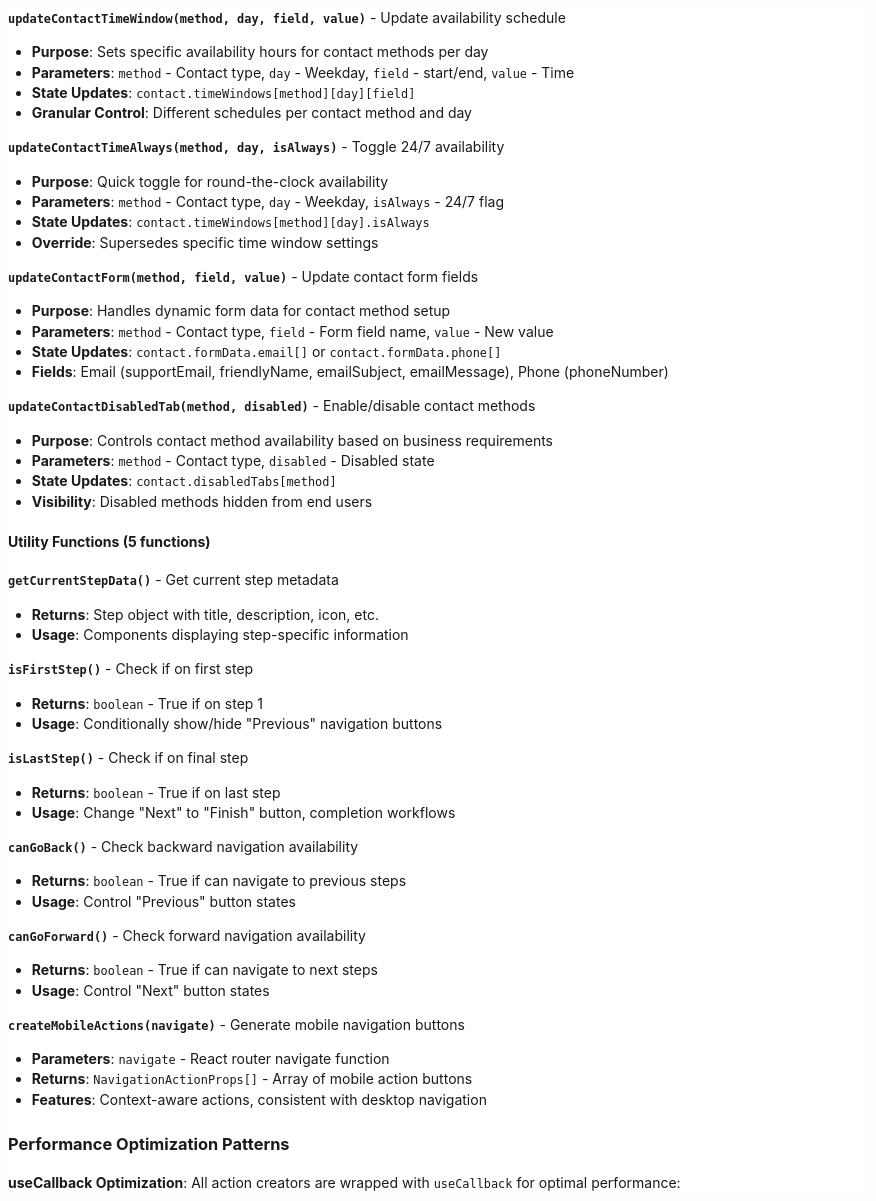 **`updateContactTimeWindow(method, day, field, value)`** - Update availability schedule
- **Purpose**: Sets specific availability hours for contact methods per day
- **Parameters**: `method` - Contact type, `day` - Weekday, `field` - start/end, `value` - Time
- **State Updates**: `contact.timeWindows[method][day][field]`
- **Granular Control**: Different schedules per contact method and day

**`updateContactTimeAlways(method, day, isAlways)`** - Toggle 24/7 availability
- **Purpose**: Quick toggle for round-the-clock availability
- **Parameters**: `method` - Contact type, `day` - Weekday, `isAlways` - 24/7 flag
- **State Updates**: `contact.timeWindows[method][day].isAlways`
- **Override**: Supersedes specific time window settings

**`updateContactForm(method, field, value)`** - Update contact form fields
- **Purpose**: Handles dynamic form data for contact method setup
- **Parameters**: `method` - Contact type, `field` - Form field name, `value` - New value
- **State Updates**: `contact.formData.email[]` or `contact.formData.phone[]`
- **Fields**: Email (supportEmail, friendlyName, emailSubject, emailMessage), Phone (phoneNumber)

**`updateContactDisabledTab(method, disabled)`** - Enable/disable contact methods
- **Purpose**: Controls contact method availability based on business requirements
- **Parameters**: `method` - Contact type, `disabled` - Disabled state
- **State Updates**: `contact.disabledTabs[method]`
- **Visibility**: Disabled methods hidden from end users

#### Utility Functions (5 functions)

**`getCurrentStepData()`** - Get current step metadata
- **Returns**: Step object with title, description, icon, etc.
- **Usage**: Components displaying step-specific information

**`isFirstStep()`** - Check if on first step
- **Returns**: `boolean` - True if on step 1
- **Usage**: Conditionally show/hide "Previous" navigation buttons

**`isLastStep()`** - Check if on final step
- **Returns**: `boolean` - True if on last step
- **Usage**: Change "Next" to "Finish" button, completion workflows

**`canGoBack()`** - Check backward navigation availability
- **Returns**: `boolean` - True if can navigate to previous steps
- **Usage**: Control "Previous" button states

**`canGoForward()`** - Check forward navigation availability
- **Returns**: `boolean` - True if can navigate to next steps
- **Usage**: Control "Next" button states

**`createMobileActions(navigate)`** - Generate mobile navigation buttons
- **Parameters**: `navigate` - React router navigate function
- **Returns**: `NavigationActionProps[]` - Array of mobile action buttons
- **Features**: Context-aware actions, consistent with desktop navigation

### Performance Optimization Patterns

**useCallback Optimization**: All action creators are wrapped with `useCallback` for optimal performance:
